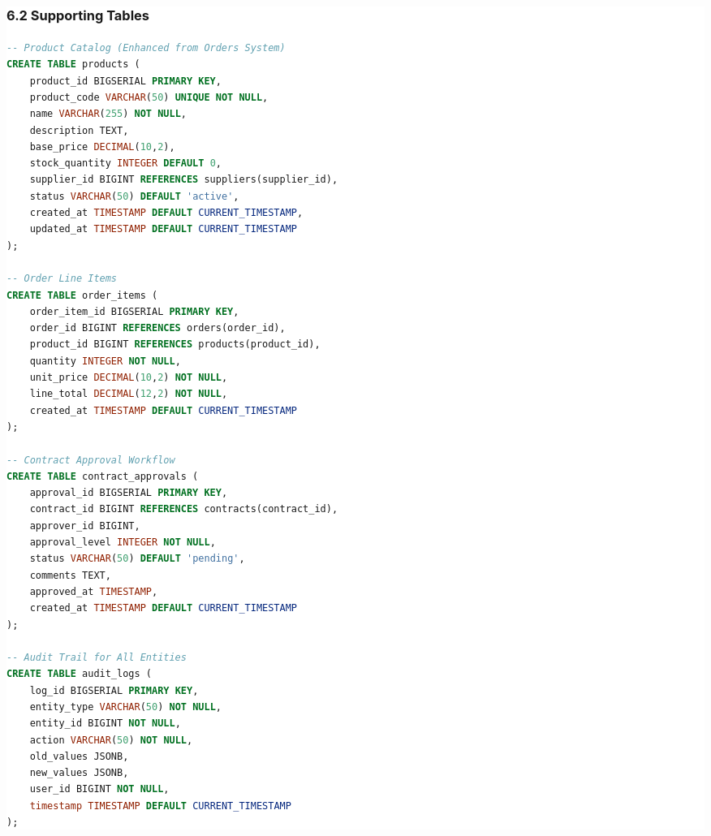 ### 6.2 Supporting Tables

```sql
-- Product Catalog (Enhanced from Orders System)
CREATE TABLE products (
    product_id BIGSERIAL PRIMARY KEY,
    product_code VARCHAR(50) UNIQUE NOT NULL,
    name VARCHAR(255) NOT NULL,
    description TEXT,
    base_price DECIMAL(10,2),
    stock_quantity INTEGER DEFAULT 0,
    supplier_id BIGINT REFERENCES suppliers(supplier_id),
    status VARCHAR(50) DEFAULT 'active',
    created_at TIMESTAMP DEFAULT CURRENT_TIMESTAMP,
    updated_at TIMESTAMP DEFAULT CURRENT_TIMESTAMP
);

-- Order Line Items
CREATE TABLE order_items (
    order_item_id BIGSERIAL PRIMARY KEY,
    order_id BIGINT REFERENCES orders(order_id),
    product_id BIGINT REFERENCES products(product_id),
    quantity INTEGER NOT NULL,
    unit_price DECIMAL(10,2) NOT NULL,
    line_total DECIMAL(12,2) NOT NULL,
    created_at TIMESTAMP DEFAULT CURRENT_TIMESTAMP
);

-- Contract Approval Workflow
CREATE TABLE contract_approvals (
    approval_id BIGSERIAL PRIMARY KEY,
    contract_id BIGINT REFERENCES contracts(contract_id),
    approver_id BIGINT,
    approval_level INTEGER NOT NULL,
    status VARCHAR(50) DEFAULT 'pending',
    comments TEXT,
    approved_at TIMESTAMP,
    created_at TIMESTAMP DEFAULT CURRENT_TIMESTAMP
);

-- Audit Trail for All Entities
CREATE TABLE audit_logs (
    log_id BIGSERIAL PRIMARY KEY,
    entity_type VARCHAR(50) NOT NULL,
    entity_id BIGINT NOT NULL,
    action VARCHAR(50) NOT NULL,
    old_values JSONB,
    new_values JSONB,
    user_id BIGINT NOT NULL,
    timestamp TIMESTAMP DEFAULT CURRENT_TIMESTAMP
);
```

